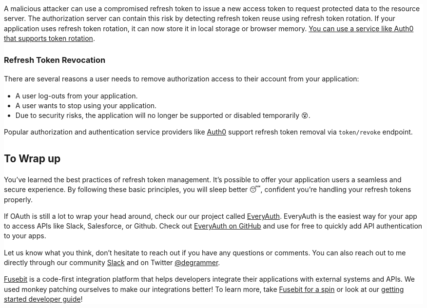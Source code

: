 A malicious attacker can use a compromised refresh token to issue a new access token to request protected data to the resource server.
The authorization server can contain this risk by detecting refresh token reuse using refresh token rotation.
If your application uses refresh token rotation, it can now store it in local storage or browser memory. [You can use a service like Auth0 that supports token rotation](https://auth0.com/docs/secure/tokens/refresh-tokens/refresh-token-rotation).

### Refresh Token Revocation

There are several reasons a user needs to remove authorization access to their account from your application:

- A user log-outs from your application.
- A user wants to stop using your application.
- Due to security risks, the application will no longer be supported or disabled temporarily 😵.

Popular authorization and authentication service providers like [Auth0](https://auth0.com/docs/secure/tokens/refresh-tokens/revoke-refresh-tokens) support refresh token removal via `token/revoke` endpoint.

## To Wrap up

You’ve learned the best practices of refresh token management. It’s possible to offer your application users a seamless and secure experience. By following these basic principles, you will sleep better 😴, confident you’re handling your refresh tokens properly.

If OAuth is still a lot to wrap your head around, check our our project called [EveryAuth](https://github.com/fusebit/everyauth-express). EveryAuth is the easiest way for your app to access APIs like Slack, Salesforce, or Github. Check out [EveryAuth on GitHub](https://github.com/fusebit/everyauth-express) and use for free to quickly add API authentication to your apps.

Let us know what you think, don’t hesitate to reach out if you have any questions or comments. You can also reach out to me directly through our community [Slack](https://join.slack.com/t/fusebitio/shared_invite/zt-qe7uidtf-4cs6OgaomFVgAF_fQZubfg) and on Twitter [@degrammer](https://twitter.com/degrammer).

[Fusebit](https://fusebit.io) is a code-first integration platform that helps developers integrate their applications with external systems and APIs. We used monkey patching ourselves to make our integrations better! To learn more, take [Fusebit for a spin](https://manage.fusebit.io/signuputm_source=fusebit.io&amp;utm_medium=referral&amp;utm_campaign=blog&amp;utm_content=oauth-refresh-token-best-practices) or look at our [getting started developer guide](https://developer.fusebit.io/docs/getting-started)!
